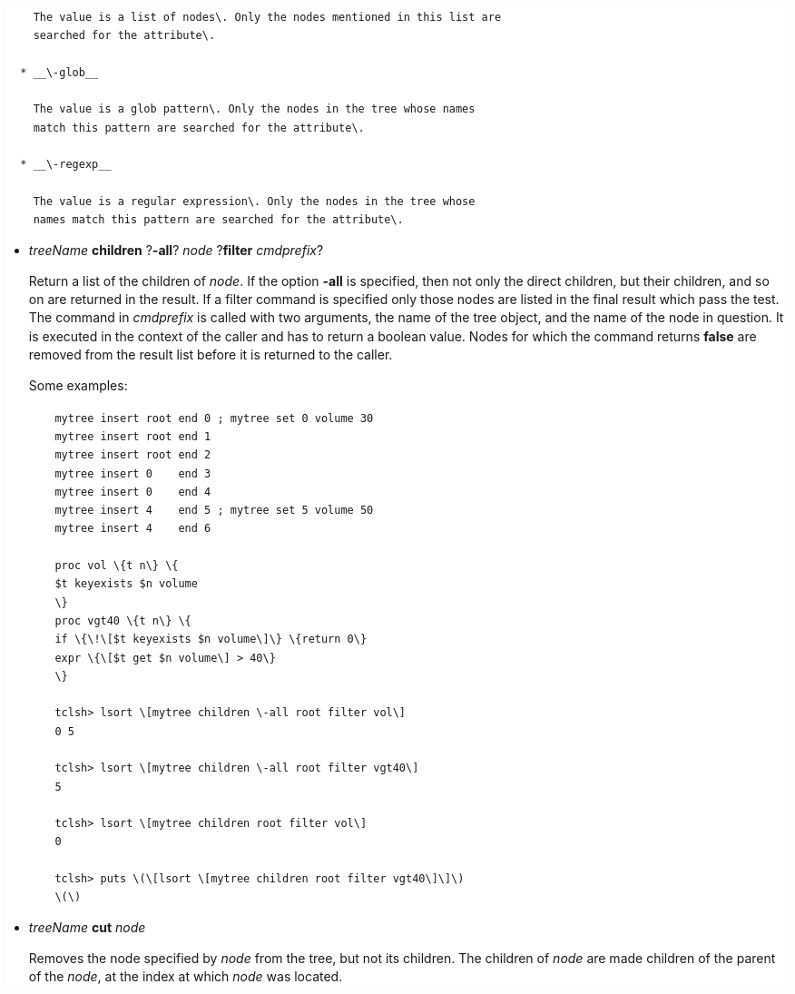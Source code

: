         The value is a list of nodes\. Only the nodes mentioned in this list are
        searched for the attribute\.

      * __\-glob__

        The value is a glob pattern\. Only the nodes in the tree whose names
        match this pattern are searched for the attribute\.

      * __\-regexp__

        The value is a regular expression\. Only the nodes in the tree whose
        names match this pattern are searched for the attribute\.

  - <a name='12'></a>*treeName* __children__ ?__\-all__? *node* ?__filter__ *cmdprefix*?

    Return a list of the children of *node*\. If the option __\-all__ is
    specified, then not only the direct children, but their children, and so on
    are returned in the result\. If a filter command is specified only those
    nodes are listed in the final result which pass the test\. The command in
    *cmdprefix* is called with two arguments, the name of the tree object, and
    the name of the node in question\. It is executed in the context of the
    caller and has to return a boolean value\. Nodes for which the command
    returns __false__ are removed from the result list before it is returned
    to the caller\.

    Some examples:

            mytree insert root end 0 ; mytree set 0 volume 30
            mytree insert root end 1
            mytree insert root end 2
            mytree insert 0    end 3
            mytree insert 0    end 4
            mytree insert 4    end 5 ; mytree set 5 volume 50
            mytree insert 4    end 6

            proc vol \{t n\} \{
        	$t keyexists $n volume
            \}
            proc vgt40 \{t n\} \{
        	if \{\!\[$t keyexists $n volume\]\} \{return 0\}
        	expr \{\[$t get $n volume\] > 40\}
            \}

            tclsh> lsort \[mytree children \-all root filter vol\]
            0 5

            tclsh> lsort \[mytree children \-all root filter vgt40\]
            5

            tclsh> lsort \[mytree children root filter vol\]
            0

            tclsh> puts \(\[lsort \[mytree children root filter vgt40\]\]\)
            \(\)

  - <a name='13'></a>*treeName* __cut__ *node*

    Removes the node specified by *node* from the tree, but not its children\.
    The children of *node* are made children of the parent of the *node*, at
    the index at which *node* was located\.


[//000000001]: # (struct::tree \- Tcl Data Structures)
[//000000002]: # (Generated from file 'struct\_tree\.man' by tcllib/doctools with format 'markdown')
[//000000003]: # (Copyright &copy; 2002\-2004,2012 Andreas Kupries <andreas\_kupries@users\.sourceforge\.net>)
[//000000004]: # (struct::tree\(n\) 2\.1\.1 tcllib "Tcl Data Structures")